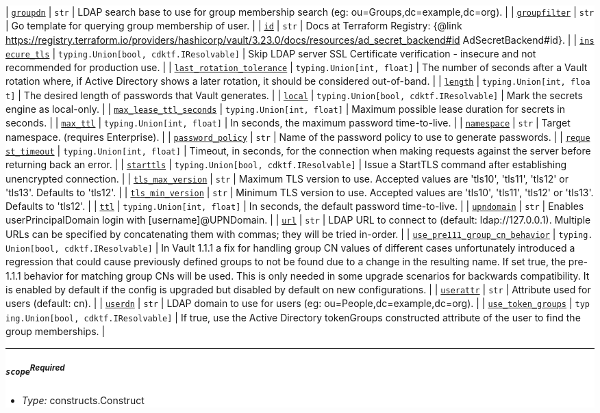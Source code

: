 | <code><a href="#@cdktf/provider-vault.adSecretBackend.AdSecretBackend.Initializer.parameter.groupdn">groupdn</a></code> | <code>str</code> | LDAP search base to use for group membership search (eg: ou=Groups,dc=example,dc=org). |
| <code><a href="#@cdktf/provider-vault.adSecretBackend.AdSecretBackend.Initializer.parameter.groupfilter">groupfilter</a></code> | <code>str</code> | Go template for querying group membership of user. |
| <code><a href="#@cdktf/provider-vault.adSecretBackend.AdSecretBackend.Initializer.parameter.id">id</a></code> | <code>str</code> | Docs at Terraform Registry: {@link https://registry.terraform.io/providers/hashicorp/vault/3.23.0/docs/resources/ad_secret_backend#id AdSecretBackend#id}. |
| <code><a href="#@cdktf/provider-vault.adSecretBackend.AdSecretBackend.Initializer.parameter.insecureTls">insecure_tls</a></code> | <code>typing.Union[bool, cdktf.IResolvable]</code> | Skip LDAP server SSL Certificate verification - insecure and not recommended for production use. |
| <code><a href="#@cdktf/provider-vault.adSecretBackend.AdSecretBackend.Initializer.parameter.lastRotationTolerance">last_rotation_tolerance</a></code> | <code>typing.Union[int, float]</code> | The number of seconds after a Vault rotation where, if Active Directory shows a later rotation, it should be considered out-of-band. |
| <code><a href="#@cdktf/provider-vault.adSecretBackend.AdSecretBackend.Initializer.parameter.length">length</a></code> | <code>typing.Union[int, float]</code> | The desired length of passwords that Vault generates. |
| <code><a href="#@cdktf/provider-vault.adSecretBackend.AdSecretBackend.Initializer.parameter.local">local</a></code> | <code>typing.Union[bool, cdktf.IResolvable]</code> | Mark the secrets engine as local-only. |
| <code><a href="#@cdktf/provider-vault.adSecretBackend.AdSecretBackend.Initializer.parameter.maxLeaseTtlSeconds">max_lease_ttl_seconds</a></code> | <code>typing.Union[int, float]</code> | Maximum possible lease duration for secrets in seconds. |
| <code><a href="#@cdktf/provider-vault.adSecretBackend.AdSecretBackend.Initializer.parameter.maxTtl">max_ttl</a></code> | <code>typing.Union[int, float]</code> | In seconds, the maximum password time-to-live. |
| <code><a href="#@cdktf/provider-vault.adSecretBackend.AdSecretBackend.Initializer.parameter.namespace">namespace</a></code> | <code>str</code> | Target namespace. (requires Enterprise). |
| <code><a href="#@cdktf/provider-vault.adSecretBackend.AdSecretBackend.Initializer.parameter.passwordPolicy">password_policy</a></code> | <code>str</code> | Name of the password policy to use to generate passwords. |
| <code><a href="#@cdktf/provider-vault.adSecretBackend.AdSecretBackend.Initializer.parameter.requestTimeout">request_timeout</a></code> | <code>typing.Union[int, float]</code> | Timeout, in seconds, for the connection when making requests against the server before returning back an error. |
| <code><a href="#@cdktf/provider-vault.adSecretBackend.AdSecretBackend.Initializer.parameter.starttls">starttls</a></code> | <code>typing.Union[bool, cdktf.IResolvable]</code> | Issue a StartTLS command after establishing unencrypted connection. |
| <code><a href="#@cdktf/provider-vault.adSecretBackend.AdSecretBackend.Initializer.parameter.tlsMaxVersion">tls_max_version</a></code> | <code>str</code> | Maximum TLS version to use. Accepted values are 'tls10', 'tls11', 'tls12' or 'tls13'. Defaults to 'tls12'. |
| <code><a href="#@cdktf/provider-vault.adSecretBackend.AdSecretBackend.Initializer.parameter.tlsMinVersion">tls_min_version</a></code> | <code>str</code> | Minimum TLS version to use. Accepted values are 'tls10', 'tls11', 'tls12' or 'tls13'. Defaults to 'tls12'. |
| <code><a href="#@cdktf/provider-vault.adSecretBackend.AdSecretBackend.Initializer.parameter.ttl">ttl</a></code> | <code>typing.Union[int, float]</code> | In seconds, the default password time-to-live. |
| <code><a href="#@cdktf/provider-vault.adSecretBackend.AdSecretBackend.Initializer.parameter.upndomain">upndomain</a></code> | <code>str</code> | Enables userPrincipalDomain login with [username]@UPNDomain. |
| <code><a href="#@cdktf/provider-vault.adSecretBackend.AdSecretBackend.Initializer.parameter.url">url</a></code> | <code>str</code> | LDAP URL to connect to (default: ldap://127.0.0.1). Multiple URLs can be specified by concatenating them with commas; they will be tried in-order. |
| <code><a href="#@cdktf/provider-vault.adSecretBackend.AdSecretBackend.Initializer.parameter.usePre111GroupCnBehavior">use_pre111_group_cn_behavior</a></code> | <code>typing.Union[bool, cdktf.IResolvable]</code> | In Vault 1.1.1 a fix for handling group CN values of different cases unfortunately introduced a regression that could cause previously defined groups to not be found due to a change in the resulting name. If set true, the pre-1.1.1 behavior for matching group CNs will be used. This is only needed in some upgrade scenarios for backwards compatibility. It is enabled by default if the config is upgraded but disabled by default on new configurations. |
| <code><a href="#@cdktf/provider-vault.adSecretBackend.AdSecretBackend.Initializer.parameter.userattr">userattr</a></code> | <code>str</code> | Attribute used for users (default: cn). |
| <code><a href="#@cdktf/provider-vault.adSecretBackend.AdSecretBackend.Initializer.parameter.userdn">userdn</a></code> | <code>str</code> | LDAP domain to use for users (eg: ou=People,dc=example,dc=org). |
| <code><a href="#@cdktf/provider-vault.adSecretBackend.AdSecretBackend.Initializer.parameter.useTokenGroups">use_token_groups</a></code> | <code>typing.Union[bool, cdktf.IResolvable]</code> | If true, use the Active Directory tokenGroups constructed attribute of the user to find the group memberships. |

---

##### `scope`<sup>Required</sup> <a name="scope" id="@cdktf/provider-vault.adSecretBackend.AdSecretBackend.Initializer.parameter.scope"></a>

- *Type:* constructs.Construct
